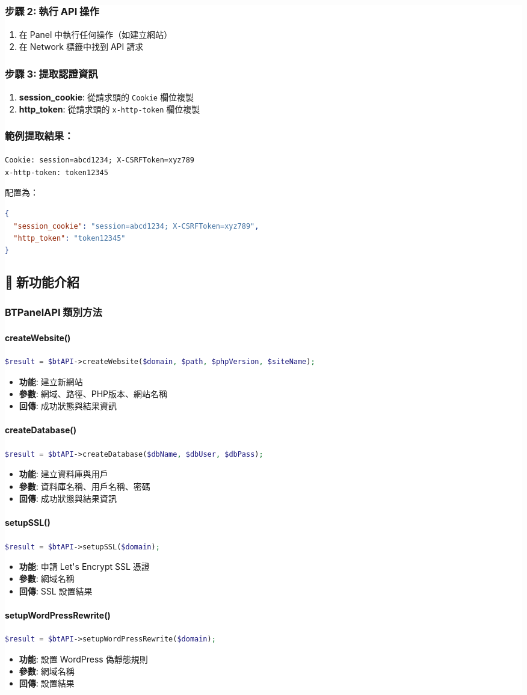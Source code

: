 ### 步驟 2: 執行 API 操作
1. 在 Panel 中執行任何操作（如建立網站）
2. 在 Network 標籤中找到 API 請求

### 步驟 3: 提取認證資訊
1. **session_cookie**: 從請求頭的 `Cookie` 欄位複製
2. **http_token**: 從請求頭的 `x-http-token` 欄位複製

### 範例提取結果：
```
Cookie: session=abcd1234; X-CSRFToken=xyz789
x-http-token: token12345
```

配置為：
```json
{
  "session_cookie": "session=abcd1234; X-CSRFToken=xyz789",
  "http_token": "token12345"
}
```

## 🚀 新功能介紹

### BTPanelAPI 類別方法

#### createWebsite()
```php
$result = $btAPI->createWebsite($domain, $path, $phpVersion, $siteName);
```
- **功能**: 建立新網站
- **參數**: 網域、路徑、PHP版本、網站名稱
- **回傳**: 成功狀態與結果資訊

#### createDatabase()
```php
$result = $btAPI->createDatabase($dbName, $dbUser, $dbPass);
```
- **功能**: 建立資料庫與用戶
- **參數**: 資料庫名稱、用戶名稱、密碼
- **回傳**: 成功狀態與結果資訊

#### setupSSL()
```php
$result = $btAPI->setupSSL($domain);
```
- **功能**: 申請 Let's Encrypt SSL 憑證
- **參數**: 網域名稱
- **回傳**: SSL 設置結果

#### setupWordPressRewrite()
```php
$result = $btAPI->setupWordPressRewrite($domain);
```
- **功能**: 設置 WordPress 偽靜態規則
- **參數**: 網域名稱
- **回傳**: 設置結果
